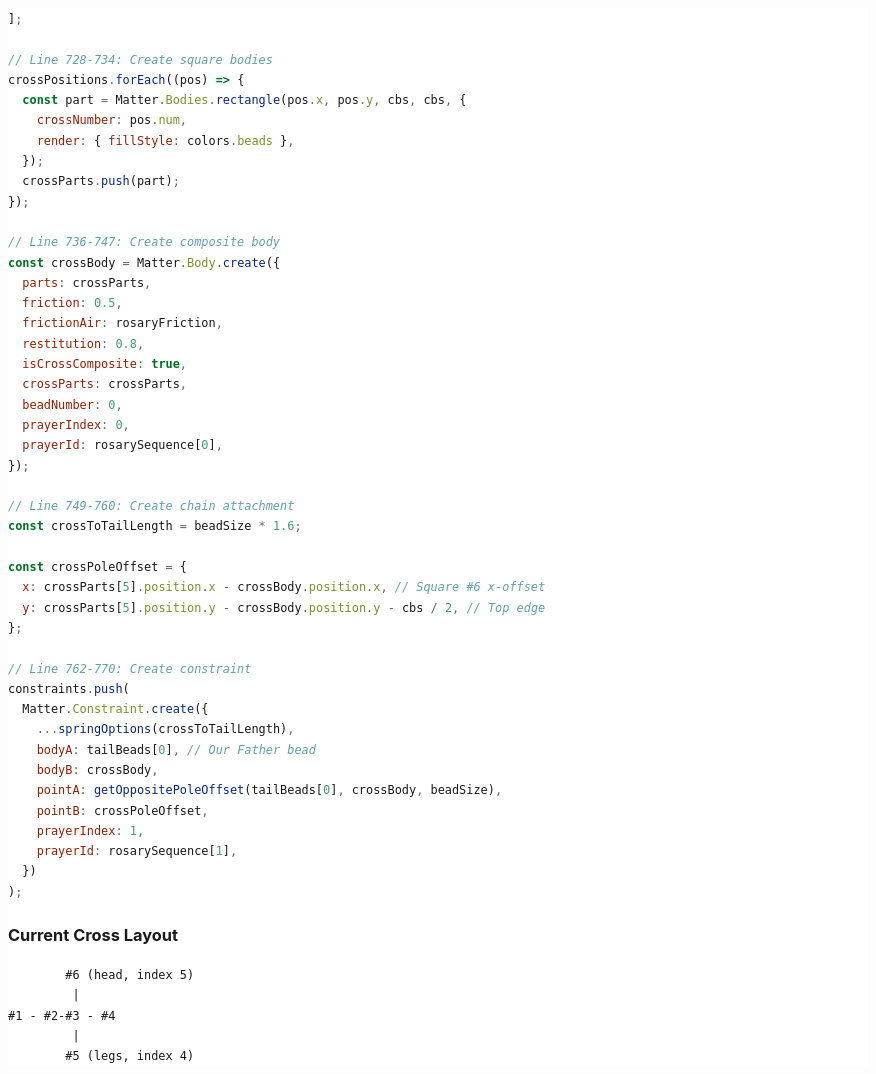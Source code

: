 ```javascript
];

// Line 728-734: Create square bodies
crossPositions.forEach((pos) => {
  const part = Matter.Bodies.rectangle(pos.x, pos.y, cbs, cbs, {
    crossNumber: pos.num,
    render: { fillStyle: colors.beads },
  });
  crossParts.push(part);
});

// Line 736-747: Create composite body
const crossBody = Matter.Body.create({
  parts: crossParts,
  friction: 0.5,
  frictionAir: rosaryFriction,
  restitution: 0.8,
  isCrossComposite: true,
  crossParts: crossParts,
  beadNumber: 0,
  prayerIndex: 0,
  prayerId: rosarySequence[0],
});

// Line 749-760: Create chain attachment
const crossToTailLength = beadSize * 1.6;

const crossPoleOffset = {
  x: crossParts[5].position.x - crossBody.position.x, // Square #6 x-offset
  y: crossParts[5].position.y - crossBody.position.y - cbs / 2, // Top edge
};

// Line 762-770: Create constraint
constraints.push(
  Matter.Constraint.create({
    ...springOptions(crossToTailLength),
    bodyA: tailBeads[0], // Our Father bead
    bodyB: crossBody,
    pointA: getOppositePoleOffset(tailBeads[0], crossBody, beadSize),
    pointB: crossPoleOffset,
    prayerIndex: 1,
    prayerId: rosarySequence[1],
  })
);
```

### Current Cross Layout

```
        #6 (head, index 5)
         |
#1 - #2-#3 - #4
         |
        #5 (legs, index 4)
```
